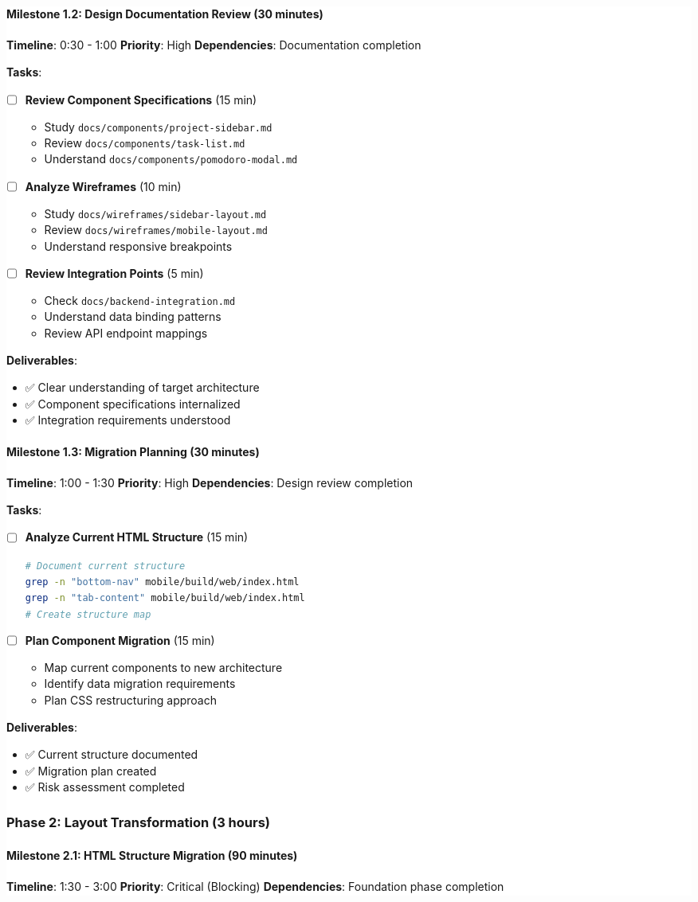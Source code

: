 #### Milestone 1.2: Design Documentation Review (30 minutes)
**Timeline**: 0:30 - 1:00
**Priority**: High
**Dependencies**: Documentation completion

**Tasks**:
- [ ] **Review Component Specifications** (15 min)
  - Study `docs/components/project-sidebar.md`
  - Review `docs/components/task-list.md`
  - Understand `docs/components/pomodoro-modal.md`

- [ ] **Analyze Wireframes** (10 min)
  - Study `docs/wireframes/sidebar-layout.md`
  - Review `docs/wireframes/mobile-layout.md`
  - Understand responsive breakpoints

- [ ] **Review Integration Points** (5 min)
  - Check `docs/backend-integration.md`
  - Understand data binding patterns
  - Review API endpoint mappings

**Deliverables**:
- ✅ Clear understanding of target architecture
- ✅ Component specifications internalized
- ✅ Integration requirements understood

#### Milestone 1.3: Migration Planning (30 minutes)
**Timeline**: 1:00 - 1:30
**Priority**: High
**Dependencies**: Design review completion

**Tasks**:
- [ ] **Analyze Current HTML Structure** (15 min)
  ```bash
  # Document current structure
  grep -n "bottom-nav" mobile/build/web/index.html
  grep -n "tab-content" mobile/build/web/index.html
  # Create structure map
  ```

- [ ] **Plan Component Migration** (15 min)
  - Map current components to new architecture
  - Identify data migration requirements
  - Plan CSS restructuring approach

**Deliverables**:
- ✅ Current structure documented
- ✅ Migration plan created
- ✅ Risk assessment completed

### Phase 2: Layout Transformation (3 hours)

#### Milestone 2.1: HTML Structure Migration (90 minutes)
**Timeline**: 1:30 - 3:00
**Priority**: Critical (Blocking)
**Dependencies**: Foundation phase completion
